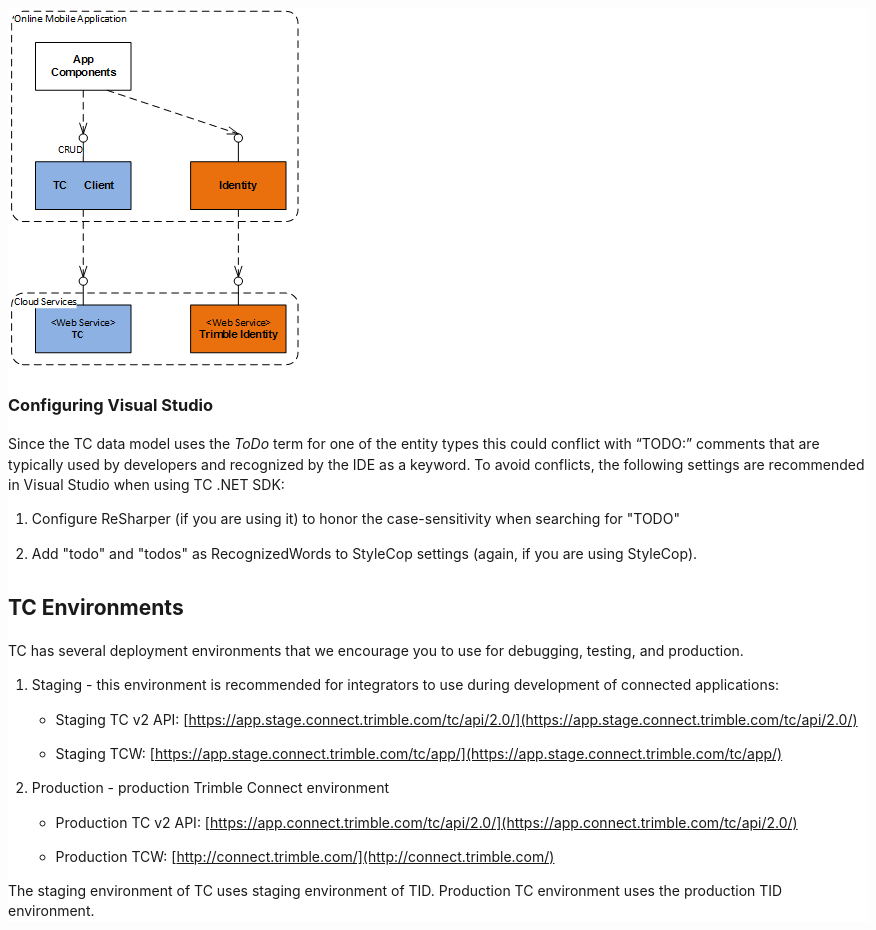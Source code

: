 ![Online only](images/online_only_app.png)

### Configuring Visual Studio

Since the TC data model uses the _ToDo_ term for one of the entity types this could conflict with “TODO:” comments that are typically used by developers and recognized by the IDE as a keyword. To avoid conflicts, the following settings are recommended in Visual Studio when using TC .NET SDK:

1. Configure ReSharper (if you are using it) to honor the case-sensitivity when searching for "TODO"

2. Add "todo" and "todos" as RecognizedWords to StyleCop settings (again, if you are using StyleCop).

## <a name="environments">TC Environments</a>

TC has several deployment environments that we encourage you to use for debugging, testing, and production.

1. Staging - this environment is recommended for integrators to use during development of connected applications:

    * Staging TC v2 API: [https://app.stage.connect.trimble.com/tc/api/2.0/](https://app.stage.connect.trimble.com/tc/api/2.0/) 

    * Staging TCW: [https://app.stage.connect.trimble.com/tc/app/](https://app.stage.connect.trimble.com/tc/app/) 

2. Production - production Trimble Connect environment

    * Production TC v2 API: [https://app.connect.trimble.com/tc/api/2.0/](https://app.connect.trimble.com/tc/api/2.0/) 

    * Production TCW: [http://connect.trimble.com/](http://connect.trimble.com/) 

The staging environment of TC uses staging environment of TID.  Production TC environment uses the production TID environment.
